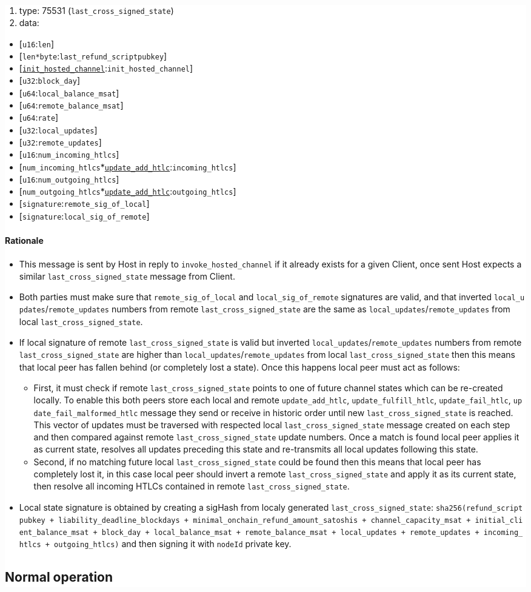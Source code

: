 1. type: 75531 (`last_cross_signed_state`)
2. data:
  * [`u16`:`len`]
  * [`len*byte`:`last_refund_scriptpubkey`]
  * [[`init_hosted_channel`](#the-init_hosted_channel-message):`init_hosted_channel`]
  * [`u32`:`block_day`]
  * [`u64`:`local_balance_msat`]
  * [`u64`:`remote_balance_msat`]
  * [`u64`:`rate`]
  * [`u32`:`local_updates`]
  * [`u32`:`remote_updates`]
  * [`u16`:`num_incoming_htlcs`]
  * [`num_incoming_htlcs`*[`update_add_htlc`](https://github.com/lightningnetwork/lightning-rfc/blob/master/02-peer-protocol.md#adding-an-htlc-update_add_htlc):`incoming_htlcs`]
  * [`u16`:`num_outgoing_htlcs`]
  * [`num_outgoing_htlcs`*[`update_add_htlc`](https://github.com/lightningnetwork/lightning-rfc/blob/master/02-peer-protocol.md#adding-an-htlc-update_add_htlc):`outgoing_htlcs`]
  * [`signature`:`remote_sig_of_local`]
  * [`signature`:`local_sig_of_remote`]

#### Rationale

* This message is sent by Host in reply to `invoke_hosted_channel` if it already exists for a given Client, once sent Host expects a similar `last_cross_signed_state` message from Client.

* Both parties must make sure that `remote_sig_of_local` and `local_sig_of_remote` signatures are valid, and that inverted `local_updates`/`remote_updates` numbers from remote `last_cross_signed_state` are the same as `local_updates`/`remote_updates` from local `last_cross_signed_state`.

* If local signature of remote `last_cross_signed_state` is valid but inverted `local_updates`/`remote_updates` numbers from remote `last_cross_signed_state` are higher than `local_updates`/`remote_updates` from local `last_cross_signed_state` then this means that local peer has fallen behind (or completely lost a state). Once this happens local peer must act as follows:
  * First, it must check if remote `last_cross_signed_state` points to one of future channel states which can be re-created locally. To enable this both peers store each local and remote `update_add_htlc`, `update_fulfill_htlc`, `update_fail_htlc`, `update_fail_malformed_htlc` message they send or receive in historic order until new `last_cross_signed_state` is reached. This vector of updates must be traversed with respected local `last_cross_signed_state` message created on each step and then compared against remote `last_cross_signed_state` update numbers. Once a match is found local peer applies it as current state, resolves all updates preceding this state and re-transmits all local updates following this state.
  * Second, if no matching future local `last_cross_signed_state` could be found then this means that local peer has completely lost it, in this case local peer should invert a remote `last_cross_signed_state` and apply it as its current state, then resolve all incoming HTLCs contained in remote `last_cross_signed_state`.

* Local state signature is obtained by creating a sigHash from localy generated `last_cross_signed_state`: `sha256(refund_scriptpubkey + liability_deadline_blockdays + minimal_onchain_refund_amount_satoshis + channel_capacity_msat + initial_client_balance_msat + block_day + local_balance_msat + remote_balance_msat + local_updates + remote_updates + incoming_htlcs + outgoing_htlcs)` and then signing it with `nodeId` private key.

## Normal operation
